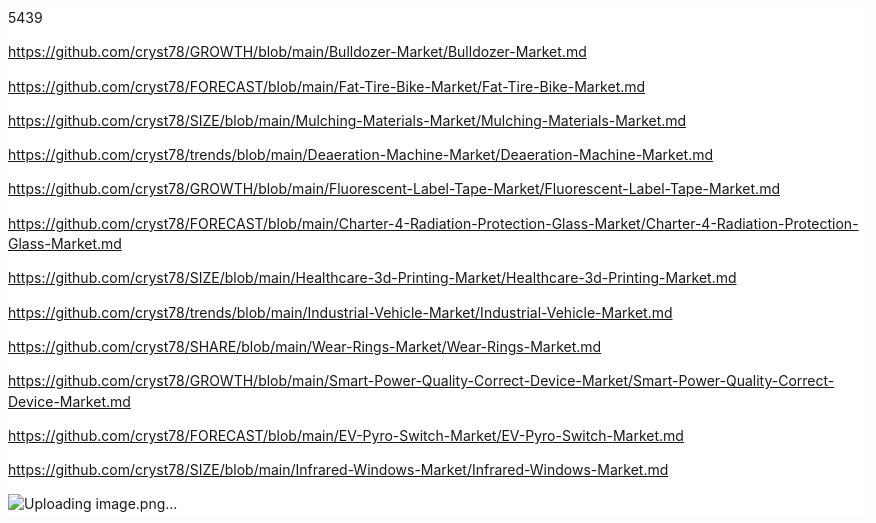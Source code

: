 5439</p><p><a href="https://github.com/cryst78/GROWTH/blob/main/Bulldozer-Market/Bulldozer-Market.md">https://github.com/cryst78/GROWTH/blob/main/Bulldozer-Market/Bulldozer-Market.md</a></p><p><a href="https://github.com/cryst78/FORECAST/blob/main/Fat-Tire-Bike-Market/Fat-Tire-Bike-Market.md">https://github.com/cryst78/FORECAST/blob/main/Fat-Tire-Bike-Market/Fat-Tire-Bike-Market.md</a></p><p><a href="https://github.com/cryst78/SIZE/blob/main/Mulching-Materials-Market/Mulching-Materials-Market.md">https://github.com/cryst78/SIZE/blob/main/Mulching-Materials-Market/Mulching-Materials-Market.md</a></p><p><a href="https://github.com/cryst78/trends/blob/main/Deaeration-Machine-Market/Deaeration-Machine-Market.md">https://github.com/cryst78/trends/blob/main/Deaeration-Machine-Market/Deaeration-Machine-Market.md</a></p><p><a href="https://github.com/cryst78/GROWTH/blob/main/Fluorescent-Label-Tape-Market/Fluorescent-Label-Tape-Market.md">https://github.com/cryst78/GROWTH/blob/main/Fluorescent-Label-Tape-Market/Fluorescent-Label-Tape-Market.md</a></p><p><a href="https://github.com/cryst78/FORECAST/blob/main/Charter-4-Radiation-Protection-Glass-Market/Charter-4-Radiation-Protection-Glass-Market.md">https://github.com/cryst78/FORECAST/blob/main/Charter-4-Radiation-Protection-Glass-Market/Charter-4-Radiation-Protection-Glass-Market.md</a></p><p><a href="https://github.com/cryst78/SIZE/blob/main/Healthcare-3d-Printing-Market/Healthcare-3d-Printing-Market.md">https://github.com/cryst78/SIZE/blob/main/Healthcare-3d-Printing-Market/Healthcare-3d-Printing-Market.md</a></p><p><a href="https://github.com/cryst78/trends/blob/main/Industrial-Vehicle-Market/Industrial-Vehicle-Market.md">https://github.com/cryst78/trends/blob/main/Industrial-Vehicle-Market/Industrial-Vehicle-Market.md</a></p><p><a href="https://github.com/cryst78/SHARE/blob/main/Wear-Rings-Market/Wear-Rings-Market.md">https://github.com/cryst78/SHARE/blob/main/Wear-Rings-Market/Wear-Rings-Market.md</a></p><p><a href="https://github.com/cryst78/GROWTH/blob/main/Smart-Power-Quality-Correct-Device-Market/Smart-Power-Quality-Correct-Device-Market.md">https://github.com/cryst78/GROWTH/blob/main/Smart-Power-Quality-Correct-Device-Market/Smart-Power-Quality-Correct-Device-Market.md</a></p><p><a href="https://github.com/cryst78/FORECAST/blob/main/EV-Pyro-Switch-Market/EV-Pyro-Switch-Market.md">https://github.com/cryst78/FORECAST/blob/main/EV-Pyro-Switch-Market/EV-Pyro-Switch-Market.md</a></p><p><a href="https://github.com/cryst78/SIZE/blob/main/Infrared-Windows-Market/Infrared-Windows-Market.md">https://github.com/cryst78/SIZE/blob/main/Infrared-Windows-Market/Infrared-Windows-Market.md</a></p>
![Uploading image.png…]()
